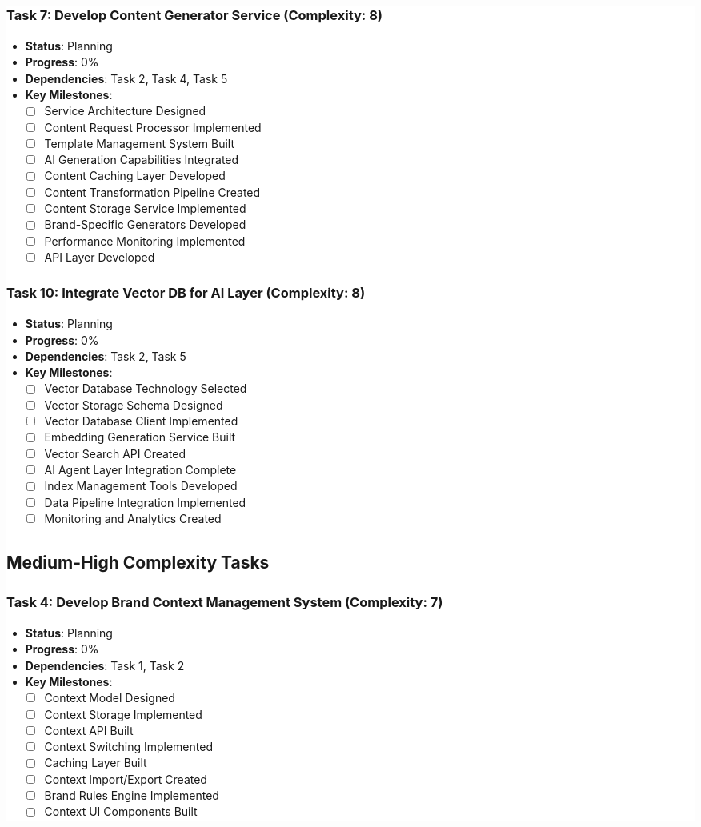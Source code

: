 ### Task 7: Develop Content Generator Service (Complexity: 8)
- **Status**: Planning
- **Progress**: 0%
- **Dependencies**: Task 2, Task 4, Task 5
- **Key Milestones**:
  - [ ] Service Architecture Designed
  - [ ] Content Request Processor Implemented
  - [ ] Template Management System Built
  - [ ] AI Generation Capabilities Integrated
  - [ ] Content Caching Layer Developed
  - [ ] Content Transformation Pipeline Created
  - [ ] Content Storage Service Implemented
  - [ ] Brand-Specific Generators Developed
  - [ ] Performance Monitoring Implemented
  - [ ] API Layer Developed

### Task 10: Integrate Vector DB for AI Layer (Complexity: 8)
- **Status**: Planning
- **Progress**: 0%
- **Dependencies**: Task 2, Task 5
- **Key Milestones**:
  - [ ] Vector Database Technology Selected
  - [ ] Vector Storage Schema Designed
  - [ ] Vector Database Client Implemented
  - [ ] Embedding Generation Service Built
  - [ ] Vector Search API Created
  - [ ] AI Agent Layer Integration Complete
  - [ ] Index Management Tools Developed
  - [ ] Data Pipeline Integration Implemented
  - [ ] Monitoring and Analytics Created

## Medium-High Complexity Tasks

### Task 4: Develop Brand Context Management System (Complexity: 7)
- **Status**: Planning
- **Progress**: 0%
- **Dependencies**: Task 1, Task 2
- **Key Milestones**:
  - [ ] Context Model Designed
  - [ ] Context Storage Implemented
  - [ ] Context API Built
  - [ ] Context Switching Implemented
  - [ ] Caching Layer Built
  - [ ] Context Import/Export Created
  - [ ] Brand Rules Engine Implemented
  - [ ] Context UI Components Built
